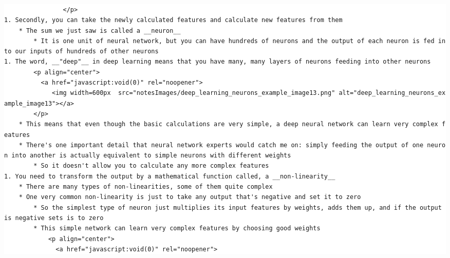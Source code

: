 					</p>
	1. Secondly, you can take the newly calculated features and calculate new features from them
		* The sum we just saw is called a __neuron__
			* It is one unit of neural network, but you can have hundreds of neurons and the output of each neuron is fed into our inputs of hundreds of other neurons
	1. The word, __"deep"__ in deep learning means that you have many, many layers of neurons feeding into other neurons
			<p align="center">
			  <a href="javascript:void(0)" rel="noopener">
				 <img width=600px  src="notesImages/deep_learning_neurons_example_image13.png" alt="deep_learning_neurons_example_image13"></a>
			</p>
		* This means that even though the basic calculations are very simple, a deep neural network can learn very complex features
		* There's one important detail that neural network experts would catch me on: simply feeding the output of one neuron into another is actually equivalent to simple neurons with different weights
			* So it doesn't allow you to calculate any more complex features
	1. You need to transform the output by a mathematical function called, a __non-linearity__
		* There are many types of non-linearities, some of them quite complex
		* One very common non-linearity is just to take any output that's negative and set it to zero
			* So the simplest type of neuron just multiplies its input features by weights, adds them up, and if the output is negative sets is to zero
			* This simple network can learn very complex features by choosing good weights
				<p align="center">
				  <a href="javascript:void(0)" rel="noopener">